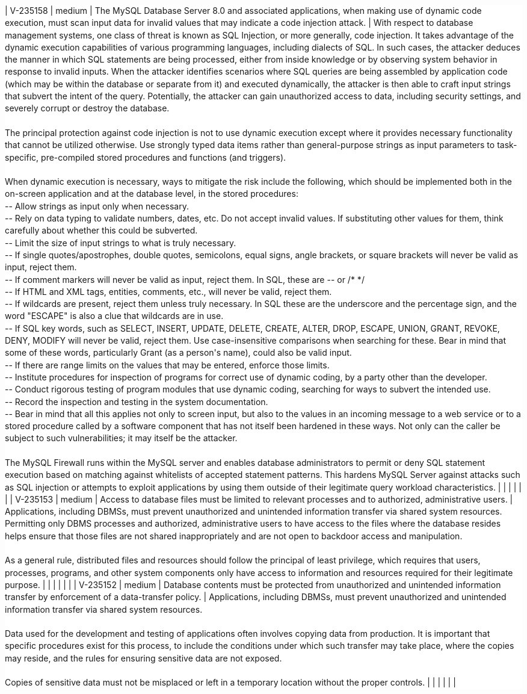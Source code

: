 | V-235158 | medium | The MySQL Database Server 8.0 and associated applications, when making use of dynamic code execution, must scan input data for invalid values that may indicate a code injection attack. | With respect to database management systems, one class of threat is known as SQL Injection, or more generally, code injection. It takes advantage of the dynamic execution capabilities of various programming languages, including dialects of SQL. In such cases, the attacker deduces the manner in which SQL statements are being processed, either from inside knowledge or by observing system behavior in response to invalid inputs. When the attacker identifies scenarios where SQL queries are being assembled by application code (which may be within the database or separate from it) and executed dynamically, the attacker is then able to craft input strings that subvert the intent of the query. Potentially, the attacker can gain unauthorized access to data, including security settings, and severely corrupt or destroy the database.<br><br>The principal protection against code injection is not to use dynamic execution except where it provides necessary functionality that cannot be utilized otherwise. Use strongly typed data items rather than general-purpose strings as input parameters to task-specific, pre-compiled stored procedures and functions (and triggers).<br><br>When dynamic execution is necessary, ways to mitigate the risk include the following, which should be implemented both in the on-screen application and at the database level, in the stored procedures:<br>-- Allow strings as input only when necessary. <br>-- Rely on data typing to validate numbers, dates, etc. Do not accept invalid values. If substituting other values for them, think carefully about whether this could be subverted.<br>-- Limit the size of input strings to what is truly necessary.<br>-- If single quotes/apostrophes, double quotes, semicolons, equal signs, angle brackets, or square brackets will never be valid as input, reject them.<br>-- If comment markers will never be valid as input, reject them. In SQL, these are -- or /*  */ <br>-- If HTML and XML tags, entities, comments, etc., will never be valid, reject them.<br>-- If wildcards are present, reject them unless truly necessary. In SQL these are the underscore and the percentage sign, and the word "ESCAPE" is also a clue that wildcards are in use.<br>-- If SQL key words, such as SELECT, INSERT, UPDATE, DELETE, CREATE, ALTER, DROP, ESCAPE, UNION, GRANT, REVOKE, DENY, MODIFY will never be valid, reject them. Use case-insensitive comparisons when    searching for these. Bear in mind that some of these words, particularly Grant (as a person's name), could also be valid input. <br>-- If there are range limits on the values that may be entered, enforce those limits.<br>-- Institute procedures for inspection of programs for correct use of dynamic coding, by a party other than the developer.<br>-- Conduct rigorous testing of program modules that use dynamic coding, searching for ways to subvert the intended use.<br>-- Record the inspection and testing in the system documentation.<br>-- Bear in mind that all this applies not only to screen input, but also to the values in an incoming message to a web service or to a stored procedure called by a software component that has not itself been hardened in these ways. Not only can the caller be subject to such vulnerabilities; it may itself be the attacker.<br><br>The MySQL Firewall runs within the MySQL server and enables database administrators to permit or deny SQL statement execution based on matching against whitelists of accepted statement patterns. This hardens MySQL Server against attacks such as SQL injection or attempts to exploit applications by using them outside of their legitimate query workload characteristics. |  |  |  |  |  |
| V-235153 | medium | Access to database files must be limited to relevant processes and to authorized, administrative users. | Applications, including DBMSs, must prevent unauthorized and unintended information transfer via shared system resources. Permitting only DBMS processes and authorized, administrative users to have access to the files where the database resides helps ensure that those files are not shared inappropriately and are not open to backdoor access and manipulation.<br><br>As a general rule, distributed files and resources should follow the principal of least privilege, which requires that users, processes, programs, and other system components only have access to information and resources required for their legitimate purpose. |  |  |  |  |  |
| V-235152 | medium | Database contents must be protected from unauthorized and unintended information transfer by enforcement of a data-transfer policy. | Applications, including DBMSs, must prevent unauthorized and unintended information transfer via shared system resources. <br><br>Data used for the development and testing of applications often involves copying data from production. It is important that specific procedures exist for this process, to include the conditions under which such transfer may take place, where the copies may reside, and the rules for ensuring sensitive data are not exposed.<br><br>Copies of sensitive data must not be misplaced or left in a temporary location without the proper controls. |  |  |  |  |  |